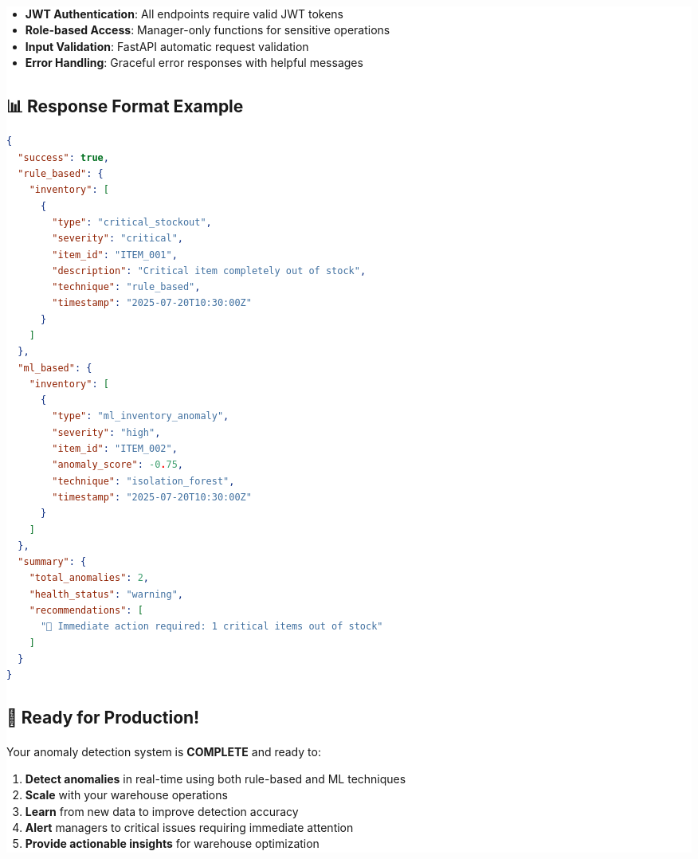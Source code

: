 - **JWT Authentication**: All endpoints require valid JWT tokens
- **Role-based Access**: Manager-only functions for sensitive operations
- **Input Validation**: FastAPI automatic request validation
- **Error Handling**: Graceful error responses with helpful messages

## 📊 Response Format Example

```json
{
  "success": true,
  "rule_based": {
    "inventory": [
      {
        "type": "critical_stockout",
        "severity": "critical",
        "item_id": "ITEM_001",
        "description": "Critical item completely out of stock",
        "technique": "rule_based",
        "timestamp": "2025-07-20T10:30:00Z"
      }
    ]
  },
  "ml_based": {
    "inventory": [
      {
        "type": "ml_inventory_anomaly", 
        "severity": "high",
        "item_id": "ITEM_002",
        "anomaly_score": -0.75,
        "technique": "isolation_forest",
        "timestamp": "2025-07-20T10:30:00Z"
      }
    ]
  },
  "summary": {
    "total_anomalies": 2,
    "health_status": "warning",
    "recommendations": [
      "🚨 Immediate action required: 1 critical items out of stock"
    ]
  }
}
```

## 🎉 Ready for Production!

Your anomaly detection system is **COMPLETE** and ready to:

1. **Detect anomalies** in real-time using both rule-based and ML techniques
2. **Scale** with your warehouse operations
3. **Learn** from new data to improve detection accuracy
4. **Alert** managers to critical issues requiring immediate attention
5. **Provide actionable insights** for warehouse optimization
